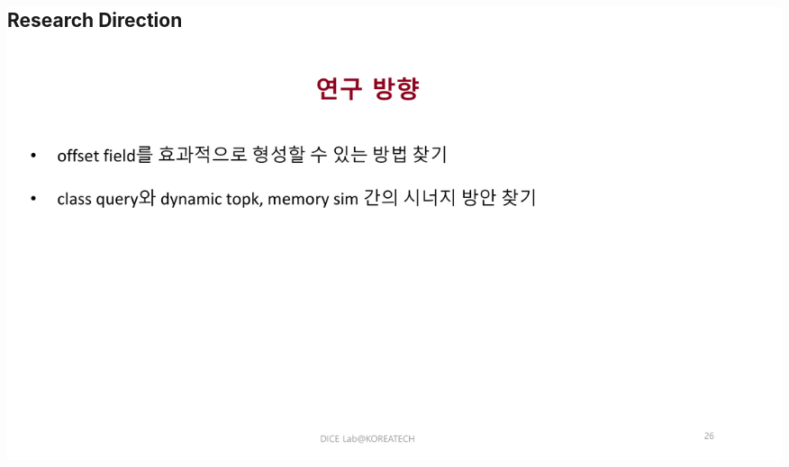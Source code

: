 ## **Research Direction**
<img src="/assets/projects/Prior_information_of_detr_1214/26.png" width='800'>